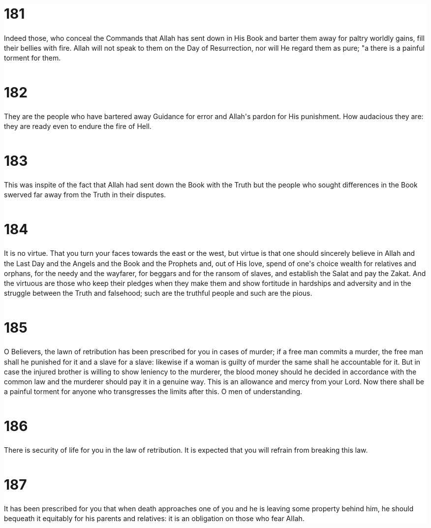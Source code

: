# 181

Indeed those, who conceal the Commands that Allah has sent down in His Book and barter them away for paltry worldly gains, fill their bellies with fire. Allah will not speak to them on the Day of Resurrection, nor will He regard them as pure; "a there is a painful torment for them.

# 182

They are the people who have bartered away Guidance for error and Allah's pardon for His punishment. How audacious they are: they are ready even to endure the fire of Hell.

# 183

This was inspite of the fact that Allah had sent down the Book with the Truth but the people who sought differences in the Book swerved far away from the Truth in their disputes.

# 184

It is no virtue. That you turn your faces towards the east or the west, but virtue is that one should sincerely believe in Allah and the Last Day and the Angels and the Book and the Prophets and, out of His love, spend of one's choice wealth for relatives and orphans, for the needy and the wayfarer, for beggars and for the ransom of slaves, and establish the Salat and pay the Zakat. And the virtuous are those who keep their pledges when they make them and show fortitude in hardships and adversity and in the struggle between the Truth and falsehood; such are the truthful people and such are the pious.

# 185

O Believers, the lawn of retribution has been prescribed for you in cases of murder; if a free man commits a murder, the free man shall he punished for it and a slave for a slave: likewise if a woman is guilty of murder the same shall he accountable for it. But in case the injured brother is willing to show leniency to the murderer, the blood money should he decided in accordance with the common law and the murderer should pay it in a genuine way. This is an allowance and mercy from your Lord. Now there shall be a painful torment for anyone who transgresses the limits after this. O men of understanding.

# 186

There is security of life for you in the law of retribution. It is expected that you will refrain from breaking this law.

# 187

It has been prescribed for you that when death approaches one of you and he is leaving some property behind him, he should bequeath it equitably for his parents and relatives: it is an obligation on those who fear AIIah.
